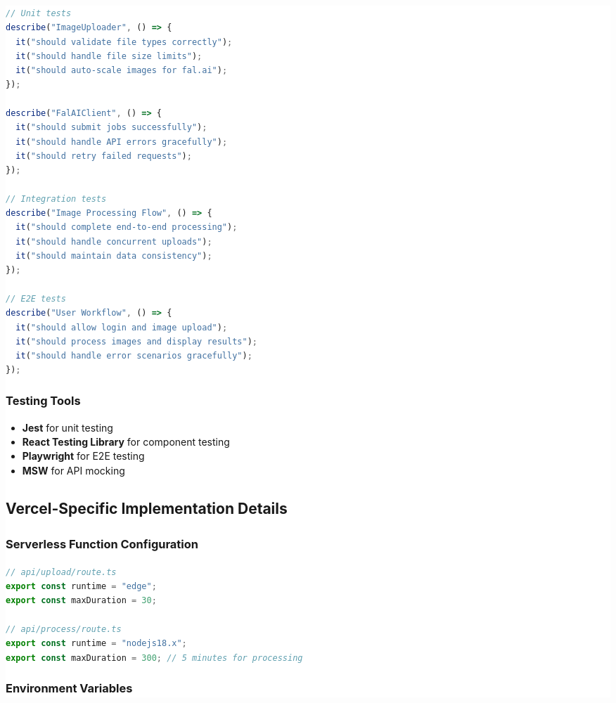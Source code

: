 ```typescript
// Unit tests
describe("ImageUploader", () => {
  it("should validate file types correctly");
  it("should handle file size limits");
  it("should auto-scale images for fal.ai");
});

describe("FalAIClient", () => {
  it("should submit jobs successfully");
  it("should handle API errors gracefully");
  it("should retry failed requests");
});

// Integration tests
describe("Image Processing Flow", () => {
  it("should complete end-to-end processing");
  it("should handle concurrent uploads");
  it("should maintain data consistency");
});

// E2E tests
describe("User Workflow", () => {
  it("should allow login and image upload");
  it("should process images and display results");
  it("should handle error scenarios gracefully");
});
```

### Testing Tools

- **Jest** for unit testing
- **React Testing Library** for component testing
- **Playwright** for E2E testing
- **MSW** for API mocking

## Vercel-Specific Implementation Details

### Serverless Function Configuration

```typescript
// api/upload/route.ts
export const runtime = "edge";
export const maxDuration = 30;

// api/process/route.ts
export const runtime = "nodejs18.x";
export const maxDuration = 300; // 5 minutes for processing
```

### Environment Variables
